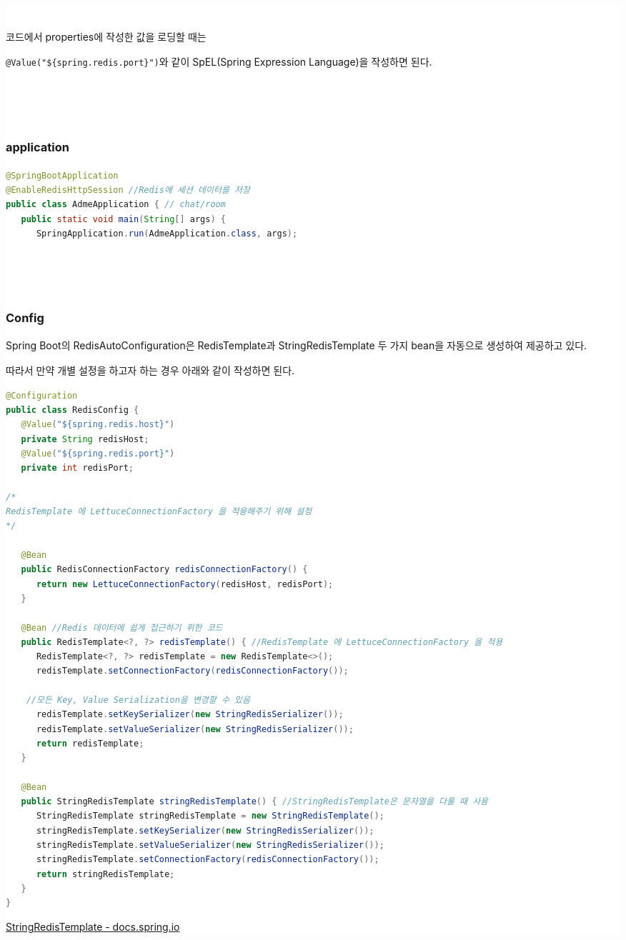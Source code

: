 <br> 

코드에서 properties에 작성한 값을 로딩할 때는 

`@Value("${spring.redis.port}")`와 같이 SpEL(Spring Expression Language)을 작성하면 된다.

<br><br><br>

### application
```java
@SpringBootApplication
@EnableRedisHttpSession //Redis에 세션 데이터를 저장
public class AdmeApplication { // chat/room
   public static void main(String[] args) {
      SpringApplication.run(AdmeApplication.class, args);
```

<br><br><br>

### Config
Spring Boot의 RedisAutoConfiguration은 RedisTemplate과 StringRedisTemplate 두 가지 bean을 자동으로 생성하여 제공하고 있다.

따라서 만약 개별 설정을 하고자 하는 경우 아래와 같이 작성하면 된다.


```java
@Configuration
public class RedisConfig {
   @Value("${spring.redis.host}")
   private String redisHost;
   @Value("${spring.redis.port}")
   private int redisPort;

/*
RedisTemplate 에 LettuceConnectionFactory 을 적용해주기 위해 설정
*/

   @Bean
   public RedisConnectionFactory redisConnectionFactory() {
      return new LettuceConnectionFactory(redisHost, redisPort);
   }

   @Bean //Redis 데이터에 쉽게 접근하기 위한 코드
   public RedisTemplate<?, ?> redisTemplate() { //RedisTemplate 에 LettuceConnectionFactory 을 적용
      RedisTemplate<?, ?> redisTemplate = new RedisTemplate<>();
      redisTemplate.setConnectionFactory(redisConnectionFactory());
    
    //모든 Key, Value Serialization을 변경할 수 있음
      redisTemplate.setKeySerializer(new StringRedisSerializer());
      redisTemplate.setValueSerializer(new StringRedisSerializer());
      return redisTemplate;
   }

   @Bean
   public StringRedisTemplate stringRedisTemplate() { //StringRedisTemplate은 문자열을 다룰 때 사용
      StringRedisTemplate stringRedisTemplate = new StringRedisTemplate();
      stringRedisTemplate.setKeySerializer(new StringRedisSerializer());
      stringRedisTemplate.setValueSerializer(new StringRedisSerializer());
      stringRedisTemplate.setConnectionFactory(redisConnectionFactory());
      return stringRedisTemplate;
   }
}
```
[StringRedisTemplate - docs.spring.io](https://docs.spring.io/spring-data/redis/docs/current/api/org/springframework/data/redis/core/StringRedisTemplate.html)
